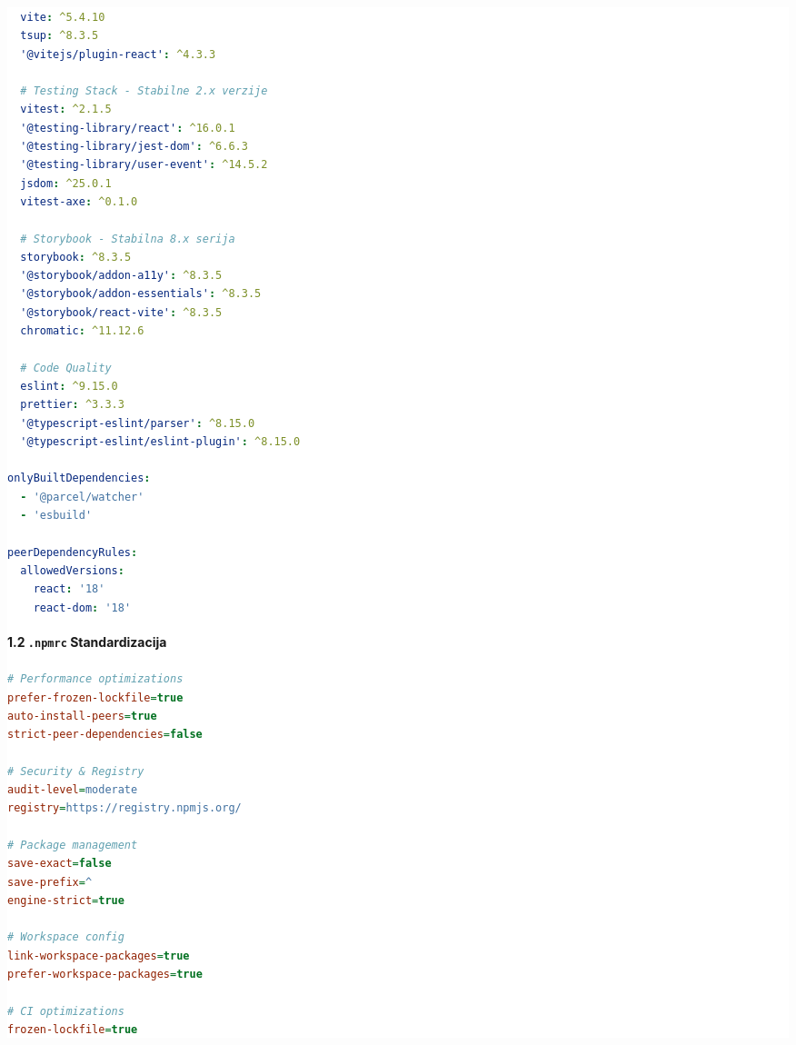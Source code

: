 ```yaml
  vite: ^5.4.10
  tsup: ^8.3.5
  '@vitejs/plugin-react': ^4.3.3

  # Testing Stack - Stabilne 2.x verzije
  vitest: ^2.1.5
  '@testing-library/react': ^16.0.1
  '@testing-library/jest-dom': ^6.6.3
  '@testing-library/user-event': ^14.5.2
  jsdom: ^25.0.1
  vitest-axe: ^0.1.0

  # Storybook - Stabilna 8.x serija
  storybook: ^8.3.5
  '@storybook/addon-a11y': ^8.3.5
  '@storybook/addon-essentials': ^8.3.5
  '@storybook/react-vite': ^8.3.5
  chromatic: ^11.12.6

  # Code Quality
  eslint: ^9.15.0
  prettier: ^3.3.3
  '@typescript-eslint/parser': ^8.15.0
  '@typescript-eslint/eslint-plugin': ^8.15.0

onlyBuiltDependencies:
  - '@parcel/watcher'
  - 'esbuild'

peerDependencyRules:
  allowedVersions:
    react: '18'
    react-dom: '18'
```

#### 1.2 `.npmrc` Standardizacija

```ini
# Performance optimizations
prefer-frozen-lockfile=true
auto-install-peers=true
strict-peer-dependencies=false

# Security & Registry
audit-level=moderate
registry=https://registry.npmjs.org/

# Package management
save-exact=false
save-prefix=^
engine-strict=true

# Workspace config
link-workspace-packages=true
prefer-workspace-packages=true

# CI optimizations
frozen-lockfile=true
```
